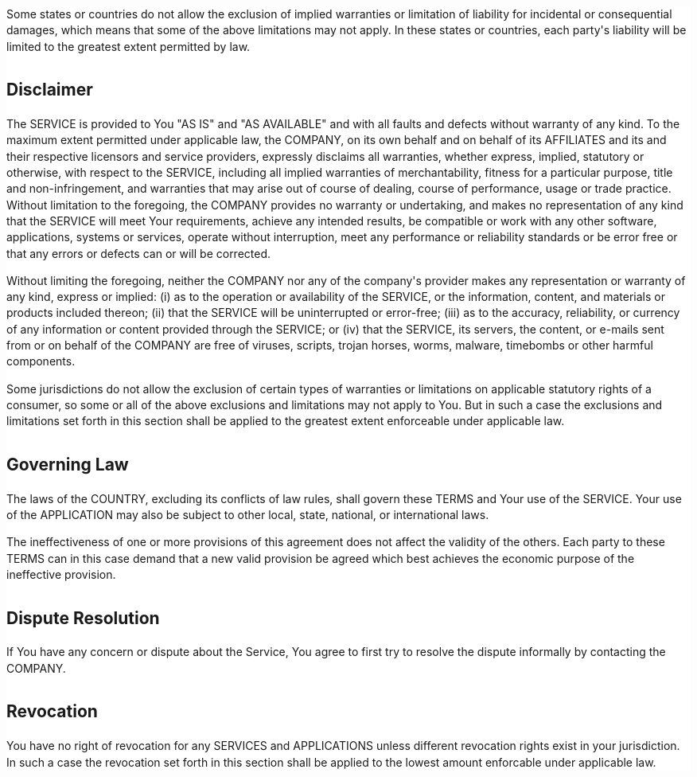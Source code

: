 Some states or countries do not allow the exclusion of implied warranties or limitation of liability for incidental or consequential damages, which means that some of the above limitations may not apply. In these states or countries, each party's liability will be limited to the greatest extent permitted by law.

## Disclaimer

The SERVICE is provided to You "AS IS" and "AS AVAILABLE" and with all faults and defects without warranty of any kind. To the maximum extent permitted under applicable law, the COMPANY, on its own behalf and on behalf of its AFFILIATES and its and their respective licensors and service providers, expressly disclaims all warranties, whether express, implied, statutory or otherwise, with respect to the SERVICE, including all implied warranties of merchantability, fitness for a particular purpose, title and non-infringement, and warranties that may arise out of course of dealing, course of performance, usage or trade practice. Without limitation to the foregoing, the COMPANY provides no warranty or undertaking, and makes no representation of any kind that the SERVICE will meet Your requirements, achieve any intended results, be compatible or work with any other software, applications, systems or services, operate without interruption, meet any performance or reliability standards or be error free or that any errors or defects can or will be corrected.

Without limiting the foregoing, neither the COMPANY nor any of the company's provider makes any representation or warranty of any kind, express or implied: (i) as to the operation or availability of the SERVICE, or the information, content, and materials or products included thereon; (ii) that the SERVICE will be uninterrupted or error-free; (iii) as to the accuracy, reliability, or currency of any information or content provided through the SERVICE; or (iv) that the SERVICE, its servers, the content, or e-mails sent from or on behalf of the COMPANY are free of viruses, scripts, trojan horses, worms, malware, timebombs or other harmful components.

Some jurisdictions do not allow the exclusion of certain types of warranties or limitations on applicable statutory rights of a consumer, so some or all of the above exclusions and limitations may not apply to You. But in such a case the exclusions and limitations set forth in this section shall be applied to the greatest extent enforceable under applicable law.

## Governing Law

The laws of the COUNTRY, excluding its conflicts of law rules, shall govern these TERMS and Your use of the SERVICE. Your use of the APPLICATION may also be subject to other local, state, national, or international laws.

The ineffectiveness of one or more provisions of this agreement does not affect the validity of the others. Each party to these TERMS can in this case demand that a new valid provision be agreed which best achieves the economic purpose of the ineffective provision.

## Dispute Resolution

If You have any concern or dispute about the Service, You agree to first try to resolve the dispute informally by contacting the COMPANY.

## Revocation

You have no right of revocation for any SERVICES and APPLICATIONS unless different revocation rights exist in your jurisdiction. In such a case the revocation set forth in this section shall be applied to the lowest amount enforcable under applicable law.
